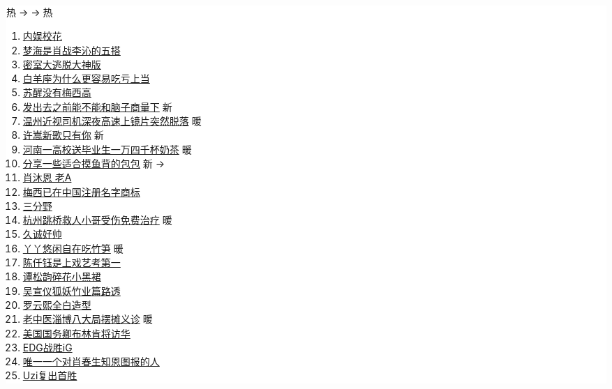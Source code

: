    热 -> -> 热
1. [内娱校花](https://s.weibo.com//weibo?q=%23%E5%86%85%E5%A8%B1%E6%A0%A1%E8%8A%B1%23&t=31&band_rank=22&Refer=top)
1. [梦海是肖战李沁的五搭](https://s.weibo.com//weibo?q=%23%E6%A2%A6%E6%B5%B7%E6%98%AF%E8%82%96%E6%88%98%E6%9D%8E%E6%B2%81%E7%9A%84%E4%BA%94%E6%90%AD%23&t=31&band_rank=23&Refer=top)
1. [密室大逃脱大神版](https://s.weibo.com//weibo?q=%E5%AF%86%E5%AE%A4%E5%A4%A7%E9%80%83%E8%84%B1%E5%A4%A7%E7%A5%9E%E7%89%88&t=31&band_rank=24&Refer=top)
1. [白羊座为什么更容易吃亏上当](https://s.weibo.com//weibo?q=%E7%99%BD%E7%BE%8A%E5%BA%A7%E4%B8%BA%E4%BB%80%E4%B9%88%E6%9B%B4%E5%AE%B9%E6%98%93%E5%90%83%E4%BA%8F%E4%B8%8A%E5%BD%93&t=31&band_rank=25&Refer=top)
1. [苏醒没有梅西高](https://s.weibo.com//weibo?q=%23%E8%8B%8F%E9%86%92%E6%B2%A1%E6%9C%89%E6%A2%85%E8%A5%BF%E9%AB%98%23&t=31&band_rank=26&Refer=top)
1. [发出去之前能不能和脑子商量下](https://s.weibo.com//weibo?q=%E5%8F%91%E5%87%BA%E5%8E%BB%E4%B9%8B%E5%89%8D%E8%83%BD%E4%B8%8D%E8%83%BD%E5%92%8C%E8%84%91%E5%AD%90%E5%95%86%E9%87%8F%E4%B8%8B&t=31&band_rank=27&Refer=top)
   新
1. [温州近视司机深夜高速上镜片突然脱落](https://s.weibo.com//weibo?q=%23%E6%B8%A9%E5%B7%9E%E8%BF%91%E8%A7%86%E5%8F%B8%E6%9C%BA%E6%B7%B1%E5%A4%9C%E9%AB%98%E9%80%9F%E4%B8%8A%E9%95%9C%E7%89%87%E7%AA%81%E7%84%B6%E8%84%B1%E8%90%BD%23&t=31&band_rank=28&Refer=top)
   暖
1. [许嵩新歌只有你](https://s.weibo.com//weibo?q=%23%E8%AE%B8%E5%B5%A9%E6%96%B0%E6%AD%8C%E5%8F%AA%E6%9C%89%E4%BD%A0%23&t=31&band_rank=29&Refer=top)
   新
1. [河南一高校送毕业生一万四千杯奶茶](https://s.weibo.com//weibo?q=%23%E6%B2%B3%E5%8D%97%E4%B8%80%E9%AB%98%E6%A0%A1%E9%80%81%E6%AF%95%E4%B8%9A%E7%94%9F%E4%B8%80%E4%B8%87%E5%9B%9B%E5%8D%83%E6%9D%AF%E5%A5%B6%E8%8C%B6%23&t=31&band_rank=30&Refer=top)
   暖
1. [分享一些适合摸鱼背的包包](https://s.weibo.com//weibo?q=%23%E5%88%86%E4%BA%AB%E4%B8%80%E4%BA%9B%E9%80%82%E5%90%88%E6%91%B8%E9%B1%BC%E8%83%8C%E7%9A%84%E5%8C%85%E5%8C%85%23&t=31&band_rank=31&Refer=top)
   新 ->
1. [肖沐恩 老A](https://s.weibo.com//weibo?q=%E8%82%96%E6%B2%90%E6%81%A9%20%E8%80%81A&t=31&band_rank=32&Refer=top)
1. [梅西已在中国注册名字商标](https://s.weibo.com//weibo?q=%23%E6%A2%85%E8%A5%BF%E5%B7%B2%E5%9C%A8%E4%B8%AD%E5%9B%BD%E6%B3%A8%E5%86%8C%E5%90%8D%E5%AD%97%E5%95%86%E6%A0%87%23&t=31&band_rank=33&Refer=top)
1. [三分野](https://s.weibo.com//weibo?q=%E4%B8%89%E5%88%86%E9%87%8E&t=31&band_rank=34&Refer=top)
1. [杭州跳桥救人小哥受伤免费治疗](https://s.weibo.com//weibo?q=%23%E6%9D%AD%E5%B7%9E%E8%B7%B3%E6%A1%A5%E6%95%91%E4%BA%BA%E5%B0%8F%E5%93%A5%E5%8F%97%E4%BC%A4%E5%85%8D%E8%B4%B9%E6%B2%BB%E7%96%97%23&t=31&band_rank=35&Refer=top)
   暖
1. [久诚好帅](https://s.weibo.com//weibo?q=%E4%B9%85%E8%AF%9A%E5%A5%BD%E5%B8%85&t=31&band_rank=36&Refer=top)
1. [丫丫悠闲自在吃竹笋](https://s.weibo.com//weibo?q=%23%E4%B8%AB%E4%B8%AB%E6%82%A0%E9%97%B2%E8%87%AA%E5%9C%A8%E5%90%83%E7%AB%B9%E7%AC%8B%23&t=31&band_rank=37&Refer=top)
   暖
1. [陈仟钰是上戏艺考第一](https://s.weibo.com//weibo?q=%E9%99%88%E4%BB%9F%E9%92%B0%E6%98%AF%E4%B8%8A%E6%88%8F%E8%89%BA%E8%80%83%E7%AC%AC%E4%B8%80&t=31&band_rank=38&Refer=top)
1. [谭松韵碎花小黑裙](https://s.weibo.com//weibo?q=%23%E8%B0%AD%E6%9D%BE%E9%9F%B5%E7%A2%8E%E8%8A%B1%E5%B0%8F%E9%BB%91%E8%A3%99%23&t=31&band_rank=39&Refer=top)
1. [吴宣仪狐妖竹业篇路透](https://s.weibo.com//weibo?q=%23%E5%90%B4%E5%AE%A3%E4%BB%AA%E7%8B%90%E5%A6%96%E7%AB%B9%E4%B8%9A%E7%AF%87%E8%B7%AF%E9%80%8F%23&t=31&band_rank=40&Refer=top)
1. [罗云熙全白造型](https://s.weibo.com//weibo?q=%23%E7%BD%97%E4%BA%91%E7%86%99%E5%85%A8%E7%99%BD%E9%80%A0%E5%9E%8B%23&t=31&band_rank=41&Refer=top)
1. [老中医淄博八大局摆摊义诊](https://s.weibo.com//weibo?q=%23%E8%80%81%E4%B8%AD%E5%8C%BB%E6%B7%84%E5%8D%9A%E5%85%AB%E5%A4%A7%E5%B1%80%E6%91%86%E6%91%8A%E4%B9%89%E8%AF%8A%23&t=31&band_rank=42&Refer=top)
   暖
1. [美国国务卿布林肯将访华](https://s.weibo.com//weibo?q=%23%E7%BE%8E%E5%9B%BD%E5%9B%BD%E5%8A%A1%E5%8D%BF%E5%B8%83%E6%9E%97%E8%82%AF%E5%B0%86%E8%AE%BF%E5%8D%8E%23&t=31&band_rank=43&Refer=top)
1. [EDG战胜iG](https://s.weibo.com//weibo?q=%23EDG%E6%88%98%E8%83%9CiG%23&t=31&band_rank=44&Refer=top)
1. [唯一一个对肖春生知恩图报的人](https://s.weibo.com//weibo?q=%23%E5%94%AF%E4%B8%80%E4%B8%80%E4%B8%AA%E5%AF%B9%E8%82%96%E6%98%A5%E7%94%9F%E7%9F%A5%E6%81%A9%E5%9B%BE%E6%8A%A5%E7%9A%84%E4%BA%BA%23&t=31&band_rank=45&Refer=top)
1. [Uzi复出首胜](https://s.weibo.com//weibo?q=%23Uzi%E5%A4%8D%E5%87%BA%E9%A6%96%E8%83%9C%23&t=31&band_rank=46&Refer=top)